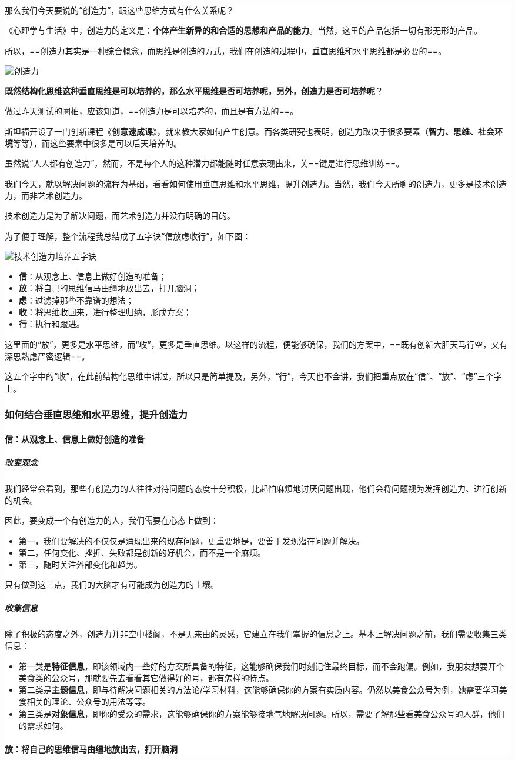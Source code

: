 那么我们今天要说的“创造力”，跟这些思维方式有什么关系呢？

《心理学与生活》中，创造力的定义是：**个体产生新异的和合适的思想和产品的能力**。当然，这里的产品包括一切有形无形的产品。

所以，==创造力其实是一种综合概念，而思维是创造的方式，我们在创造的过程中，垂直思维和水平思维都是必要的==。

![创造力](http://mmbiz.qpic.cn/mmbiz/F7MRooC27MqdV1DtG5FpJQevok8fXsI5C4AyIwGn2iadPibvhWdfr9v4lLGAUBibvxAtmQ5XDHk7aJcElIHp4hyQA/640?wx_fmt=jpeg&wxfrom=5&wx_lazy=1)

**既然结构化思维这种垂直思维是可以培养的，那么水平思维是否可培养呢，另外，创造力是否可培养呢**？

做过昨天测试的圈柚，应该知道，==创造力是可以培养的，而且是有方法的==。

斯坦福开设了一门创新课程《**创意速成课**》，就来教大家如何产生创意。而各类研究也表明，创造力取决于很多要素（**智力、思维、社会环境**等等），而这些要素中很多是可以后天培养的。

虽然说“人人都有创造力”，然而，不是每个人的这种潜力都能随时任意表现出来，关==键是进行思维训练==。

我们今天，就以解决问题的流程为基础，看看如何使用垂直思维和水平思维，提升创造力。当然，我们今天所聊的创造力，更多是技术创造力，而非艺术创造力。

技术创造力是为了解决问题，而艺术创造力并没有明确的目的。

为了便于理解，整个流程我总结成了五字诀“信放虑收行”，如下图：

![技术创造力培养五字诀](http://mmbiz.qpic.cn/mmbiz/F7MRooC27MqdV1DtG5FpJQevok8fXsI5HJ00A4oxTDF71kicV164XUOhYiaHOag0fQG3xdSdOes086s6lCicdfuqw/640?wx_fmt=jpeg&wxfrom=5&wx_lazy=1)

- **信**：从观念上、信息上做好创造的准备；
- **放**：将自己的思维信马由缰地放出去，打开脑洞；
- **虑**：过滤掉那些不靠谱的想法；
- **收**：将思维收回来，进行整理归纳，形成方案；
- **行**：执行和跟进。

这里面的“放”，更多是水平思维，而“收”，更多是垂直思维。以这样的流程，便能够确保，我们的方案中，==既有创新大胆天马行空，又有深思熟虑严密逻辑==。

这五个字中的“收”，在此前结构化思维中讲过，所以只是简单提及，另外，“行”，今天也不会讲，我们把重点放在“信”、“放”、“虑”三个字上。

### 如何结合垂直思维和水平思维，提升创造力

#### 信：从观念上、信息上做好创造的准备

##### 改变观念

我们经常会看到，那些有创造力的人往往对待问题的态度十分积极，比起怕麻烦地讨厌问题出现，他们会将问题视为发挥创造力、进行创新的机会。

因此，要变成一个有创造力的人，我们需要在心态上做到：

- 第一，我们要解决的不仅仅是涌现出来的现存问题，更重要地是，要善于发现潜在问题并解决。
- 第二，任何变化、挫折、失败都是创新的好机会，而不是一个麻烦。
- 第三，随时关注外部变化和趋势。

只有做到这三点，我们的大脑才有可能成为创造力的土壤。

##### 收集信息

除了积极的态度之外，创造力并非空中楼阁，不是无来由的灵感，它建立在我们掌握的信息之上。基本上解决问题之前，我们需要收集三类信息：

- 第一类是**特征信息**，即该领域内一些好的方案所具备的特征，这能够确保我们时刻记住最终目标，而不会跑偏。例如，我朋友想要开个美食类的公众号，那就要先去看看其它做得好的号，都有怎样的特点。
- 第二类是**主题信息**，即与待解决问题相关的方法论/学习材料，这能够确保你的方案有实质内容。仍然以美食公众号为例，她需要学习美食相关的理论、公众号的用法等等。
- 第三类是**对象信息**，即你的受众的需求，这能够确保你的方案能够接地气地解决问题。所以，需要了解那些看美食公众号的人群，他们的需求如何。

#### 放：将自己的思维信马由缰地放出去，打开脑洞
